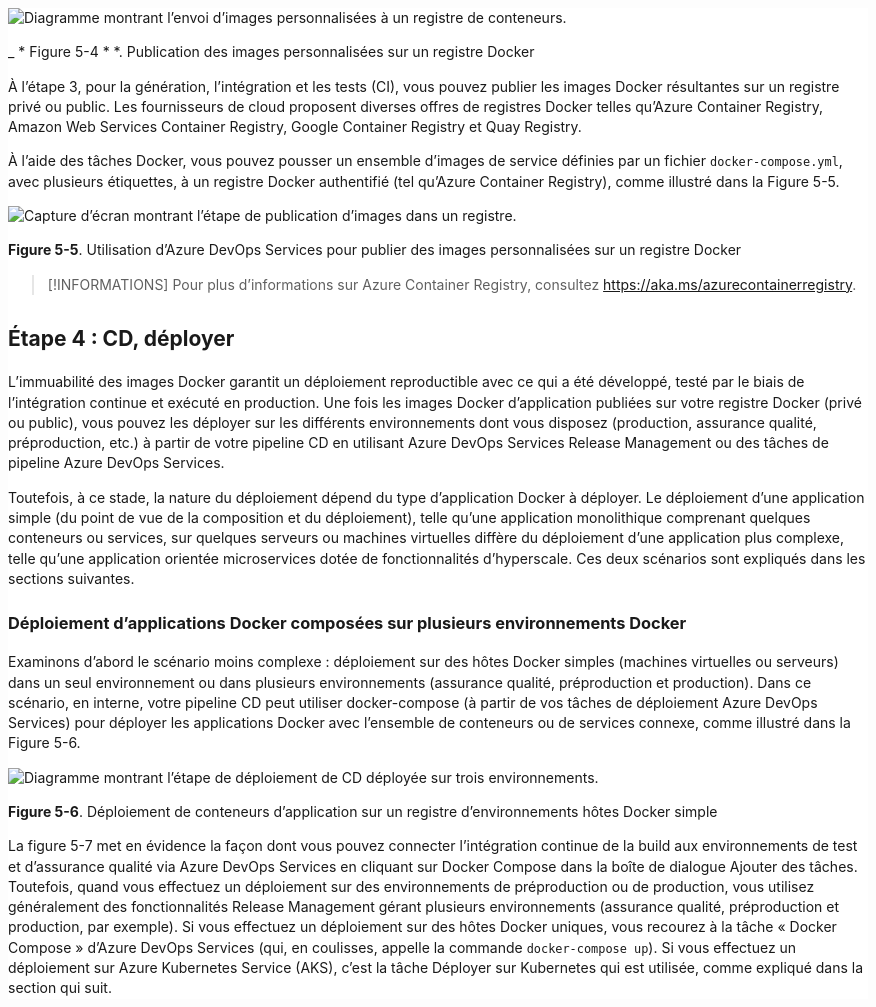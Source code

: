 ![Diagramme montrant l’envoi d’images personnalisées à un registre de conteneurs.](./media/docker-application-outer-loop-devops-workflow/docker-push-custom-images.png)

_ * Figure 5-4 * *. Publication des images personnalisées sur un registre Docker

À l’étape 3, pour la génération, l’intégration et les tests (CI), vous pouvez publier les images Docker résultantes sur un registre privé ou public. Les fournisseurs de cloud proposent diverses offres de registres Docker telles qu’Azure Container Registry, Amazon Web Services Container Registry, Google Container Registry et Quay Registry.

À l’aide des tâches Docker, vous pouvez pousser un ensemble d’images de service définies par un fichier `docker-compose.yml`, avec plusieurs étiquettes, à un registre Docker authentifié (tel qu’Azure Container Registry), comme illustré dans la Figure 5-5.

![Capture d’écran montrant l’étape de publication d’images dans un registre.](./media/docker-application-outer-loop-devops-workflow/publish-custom-image-to-docker-registry.png)

**Figure 5-5**. Utilisation d’Azure DevOps Services pour publier des images personnalisées sur un registre Docker

> [!INFORMATIONS] Pour plus d’informations sur Azure Container Registry, consultez <https://aka.ms/azurecontainerregistry>.

## <a name="step-4-cd-deploy"></a>Étape 4 : CD, déployer

L’immuabilité des images Docker garantit un déploiement reproductible avec ce qui a été développé, testé par le biais de l’intégration continue et exécuté en production. Une fois les images Docker d’application publiées sur votre registre Docker (privé ou public), vous pouvez les déployer sur les différents environnements dont vous disposez (production, assurance qualité, préproduction, etc.) à partir de votre pipeline CD en utilisant Azure DevOps Services Release Management ou des tâches de pipeline Azure DevOps Services.

Toutefois, à ce stade, la nature du déploiement dépend du type d’application Docker à déployer. Le déploiement d’une application simple (du point de vue de la composition et du déploiement), telle qu’une application monolithique comprenant quelques conteneurs ou services, sur quelques serveurs ou machines virtuelles diffère du déploiement d’une application plus complexe, telle qu’une application orientée microservices dotée de fonctionnalités d’hyperscale. Ces deux scénarios sont expliqués dans les sections suivantes.

### <a name="deploying-composed-docker-applications-to-multiple-docker-environments"></a>Déploiement d’applications Docker composées sur plusieurs environnements Docker

Examinons d’abord le scénario moins complexe : déploiement sur des hôtes Docker simples (machines virtuelles ou serveurs) dans un seul environnement ou dans plusieurs environnements (assurance qualité, préproduction et production). Dans ce scénario, en interne, votre pipeline CD peut utiliser docker-compose (à partir de vos tâches de déploiement Azure DevOps Services) pour déployer les applications Docker avec l’ensemble de conteneurs ou de services connexe, comme illustré dans la Figure 5-6.

![Diagramme montrant l’étape de déploiement de CD déployée sur trois environnements.](./media/docker-application-outer-loop-devops-workflow/deploy-app-containers-to-docker-host-environments.png)

**Figure 5-6**. Déploiement de conteneurs d’application sur un registre d’environnements hôtes Docker simple

La figure 5-7 met en évidence la façon dont vous pouvez connecter l’intégration continue de la build aux environnements de test et d’assurance qualité via Azure DevOps Services en cliquant sur Docker Compose dans la boîte de dialogue Ajouter des tâches. Toutefois, quand vous effectuez un déploiement sur des environnements de préproduction ou de production, vous utilisez généralement des fonctionnalités Release Management gérant plusieurs environnements (assurance qualité, préproduction et production, par exemple). Si vous effectuez un déploiement sur des hôtes Docker uniques, vous recourez à la tâche « Docker Compose » d’Azure DevOps Services (qui, en coulisses, appelle la commande `docker-compose up`). Si vous effectuez un déploiement sur Azure Kubernetes Service (AKS), c’est la tâche Déployer sur Kubernetes qui est utilisée, comme expliqué dans la section qui suit.
